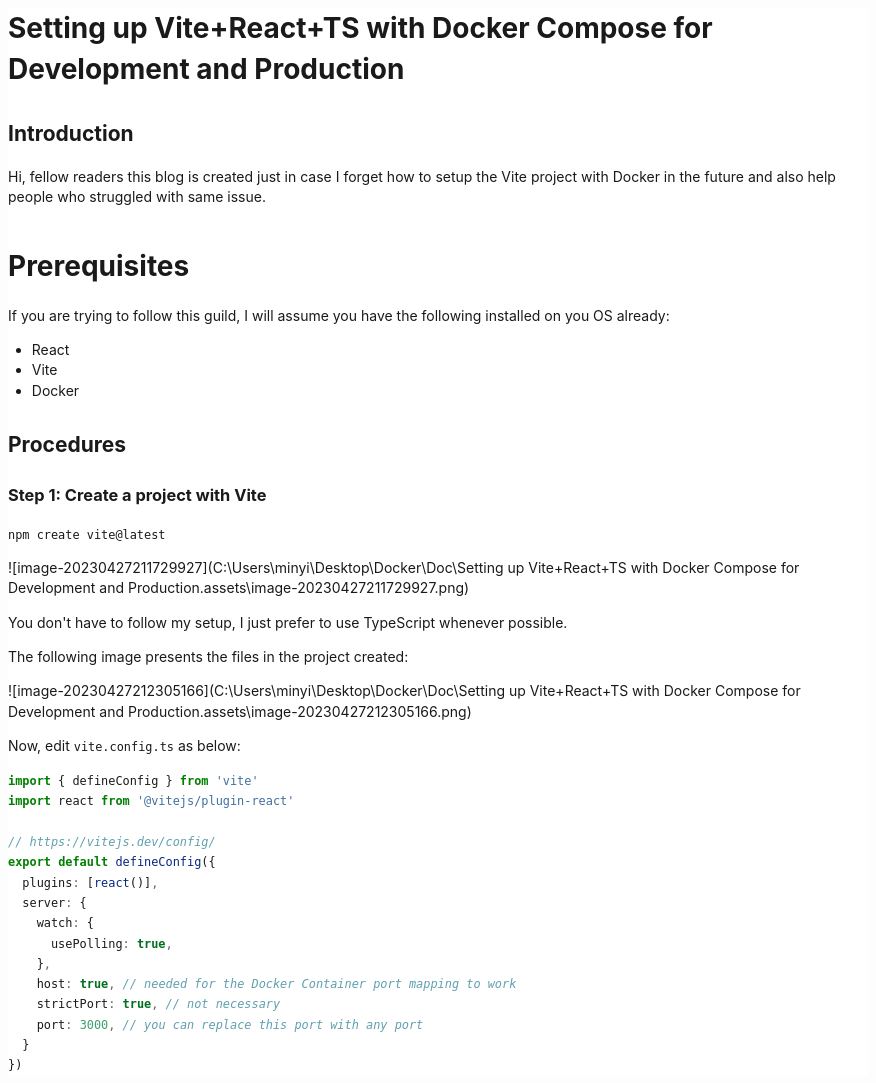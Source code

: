 # Setting up Vite+React+TS with Docker Compose for Development and Production

## Introduction

Hi, fellow readers this blog is created just in case I forget how to setup the Vite project with Docker in the future and also help people who struggled with same issue.



# Prerequisites

If you are trying to follow this guild, I will assume you have the following installed on you OS already:

- React
- Vite
- Docker



## Procedures

### Step 1: Create a project with Vite

```
npm create vite@latest
```

![image-20230427211729927](C:\Users\minyi\Desktop\Docker\Doc\Setting up Vite+React+TS with Docker Compose for Development and Production.assets\image-20230427211729927.png)

You don't have to follow my setup, I just prefer to use TypeScript whenever possible.

The following image presents the files in the project created:

![image-20230427212305166](C:\Users\minyi\Desktop\Docker\Doc\Setting up Vite+React+TS with Docker Compose for Development and Production.assets\image-20230427212305166.png)

Now, edit `vite.config.ts` as below:

```typescript
import { defineConfig } from 'vite'
import react from '@vitejs/plugin-react'

// https://vitejs.dev/config/
export default defineConfig({
  plugins: [react()],
  server: {
    watch: {
      usePolling: true,
    },
    host: true, // needed for the Docker Container port mapping to work
    strictPort: true, // not necessary
    port: 3000, // you can replace this port with any port
  }
})
```
